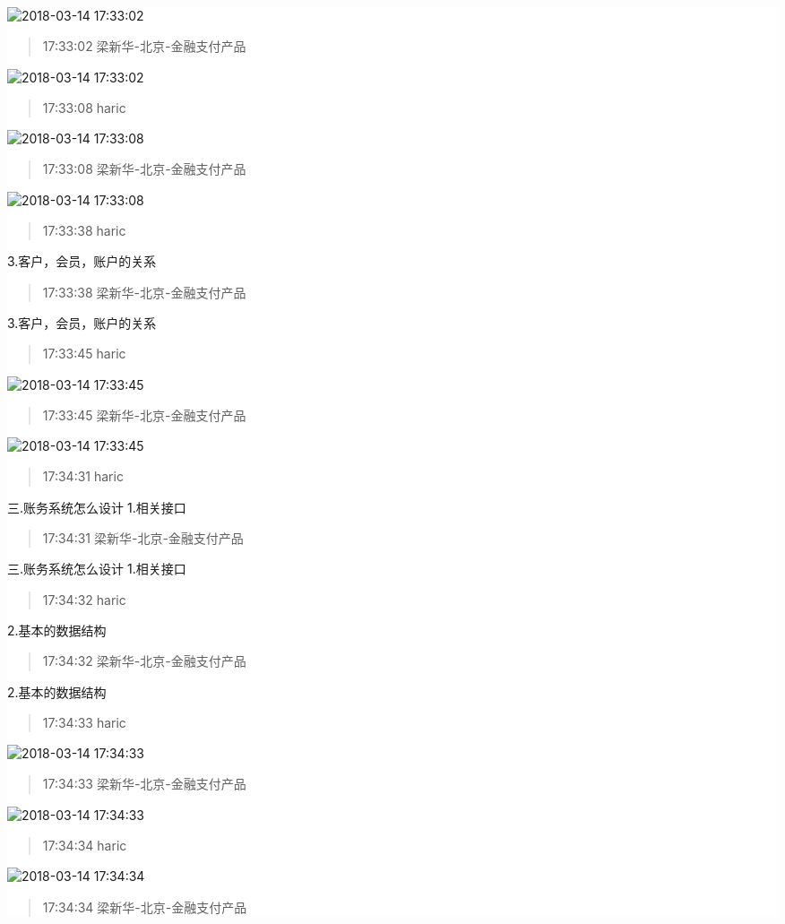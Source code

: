 ![2018-03-14 17:33:02](http://static.cocolian.org/img/20180314_173302.png) 
   
> 17:33:02  梁新华-北京-金融支付产品  
   
![2018-03-14 17:33:02](http://static.cocolian.org/img/20180314_173302.png) 
   
> 17:33:08  haric  
   
![2018-03-14 17:33:08](http://static.cocolian.org/img/20180314_173308.png) 
   
> 17:33:08  梁新华-北京-金融支付产品  
   
![2018-03-14 17:33:08](http://static.cocolian.org/img/20180314_173308.png) 
   
> 17:33:38  haric  
   
3.客户，会员，账户的关系  
   
> 17:33:38  梁新华-北京-金融支付产品  
   
3.客户，会员，账户的关系  
   
> 17:33:45  haric  
   
![2018-03-14 17:33:45](http://static.cocolian.org/img/20180314_173345.png) 
   
> 17:33:45  梁新华-北京-金融支付产品  
   
![2018-03-14 17:33:45](http://static.cocolian.org/img/20180314_173345.png) 
   
> 17:34:31  haric  
   
三.账务系统怎么设计  1.相关接口     
   
> 17:34:31  梁新华-北京-金融支付产品  
   
三.账务系统怎么设计  1.相关接口     
   
> 17:34:32  haric  
   
2.基本的数据结构  
   
> 17:34:32  梁新华-北京-金融支付产品  
   
2.基本的数据结构  
   
> 17:34:33  haric  
   
![2018-03-14 17:34:33](http://static.cocolian.org/img/20180314_173433.png) 
   
> 17:34:33  梁新华-北京-金融支付产品  
   
![2018-03-14 17:34:33](http://static.cocolian.org/img/20180314_173433.png) 
   
> 17:34:34  haric  
   
![2018-03-14 17:34:34](http://static.cocolian.org/img/20180314_173434.png) 
   
> 17:34:34  梁新华-北京-金融支付产品  
   